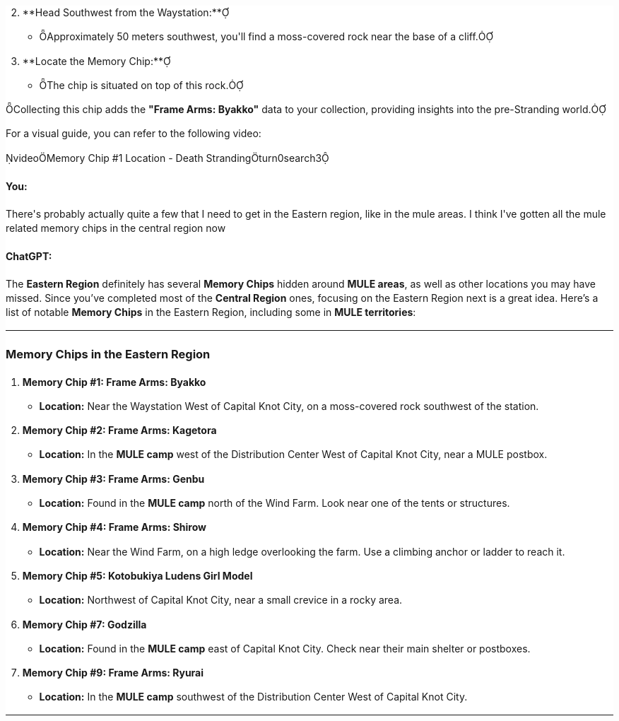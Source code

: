 2. \*\*Head Southwest from the Waystation:\*\*
   - Approximately 50 meters southwest, you'll find a moss-covered rock near the base of a cliff.

3. \*\*Locate the Memory Chip:\*\*
   - The chip is situated on top of this rock.

Collecting this chip adds the **"Frame Arms: Byakko"** data to your collection, providing insights into the pre-Stranding world.

For a visual guide, you can refer to the following video:

videoMemory Chip #1 Location - Death Strandingturn0search3


#### You:
There's probably actually quite a few that I need to get in the Eastern region, like in the mule areas. I think I've gotten all the mule related memory chips in the central region now

#### ChatGPT:
The **Eastern Region** definitely has several **Memory Chips** hidden around **MULE areas**, as well as other locations you may have missed. Since you’ve completed most of the **Central Region** ones, focusing on the Eastern Region next is a great idea. Here’s a list of notable **Memory Chips** in the Eastern Region, including some in **MULE territories**:

---

### **Memory Chips in the Eastern Region**

1. **Memory Chip #1: Frame Arms: Byakko**
   - **Location:** Near the Waystation West of Capital Knot City, on a moss-covered rock southwest of the station.

2. **Memory Chip #2: Frame Arms: Kagetora**
   - **Location:** In the **MULE camp** west of the Distribution Center West of Capital Knot City, near a MULE postbox.

3. **Memory Chip #3: Frame Arms: Genbu**
   - **Location:** Found in the **MULE camp** north of the Wind Farm. Look near one of the tents or structures.

4. **Memory Chip #4: Frame Arms: Shirow**
   - **Location:** Near the Wind Farm, on a high ledge overlooking the farm. Use a climbing anchor or ladder to reach it.

5. **Memory Chip #5: Kotobukiya Ludens Girl Model**
   - **Location:** Northwest of Capital Knot City, near a small crevice in a rocky area.

6. **Memory Chip #7: Godzilla**
   - **Location:** Found in the **MULE camp** east of Capital Knot City. Check near their main shelter or postboxes.

7. **Memory Chip #9: Frame Arms: Ryurai**
   - **Location:** In the **MULE camp** southwest of the Distribution Center West of Capital Knot City.

---
